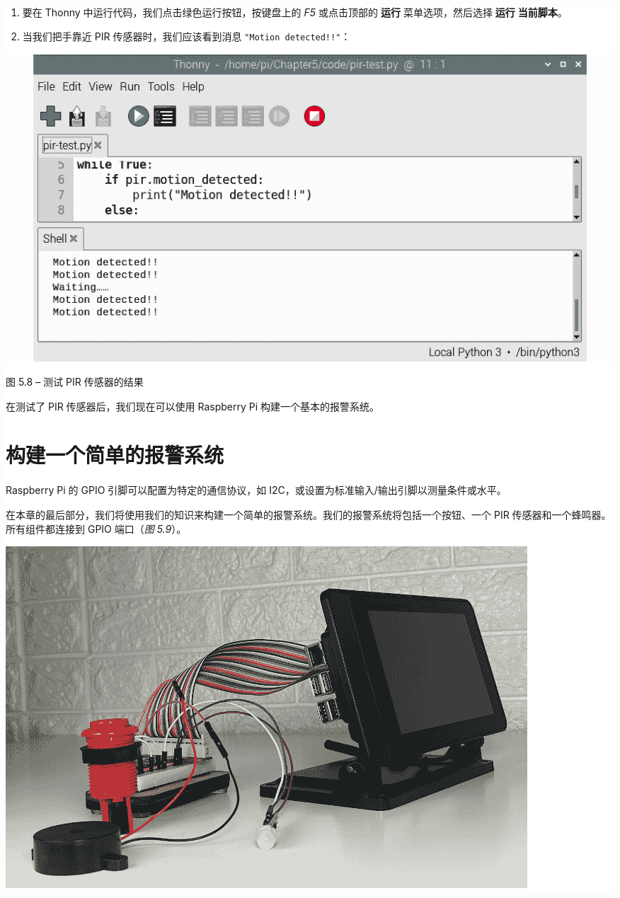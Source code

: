 1.  要在 Thonny 中运行代码，我们点击绿色运行按钮，按键盘上的 *F5* 或点击顶部的 **运行** 菜单选项，然后选择 **运行** **当前脚本**。

1.  当我们把手靠近 PIR 传感器时，我们应该看到消息 `"Motion detected!!"`：

![图 5.8 – 测试 PIR 传感器的结果](img/B21282_05_8.jpg)

图 5.8 – 测试 PIR 传感器的结果

在测试了 PIR 传感器后，我们现在可以使用 Raspberry Pi 构建一个基本的报警系统。

# 构建一个简单的报警系统

Raspberry Pi 的 GPIO 引脚可以配置为特定的通信协议，如 I2C，或设置为标准输入/输出引脚以测量条件或水平。

在本章的最后部分，我们将使用我们的知识来构建一个简单的报警系统。我们的报警系统将包括一个按钮、一个 PIR 传感器和一个蜂鸣器。所有组件都连接到 GPIO 端口（*图 5.9*）。

![图 5.9 – 蜂鸣器、按钮和 PIR 传感器通过扩展排线连接到 GPIO 端口](img/B21282_05_9.jpg)
